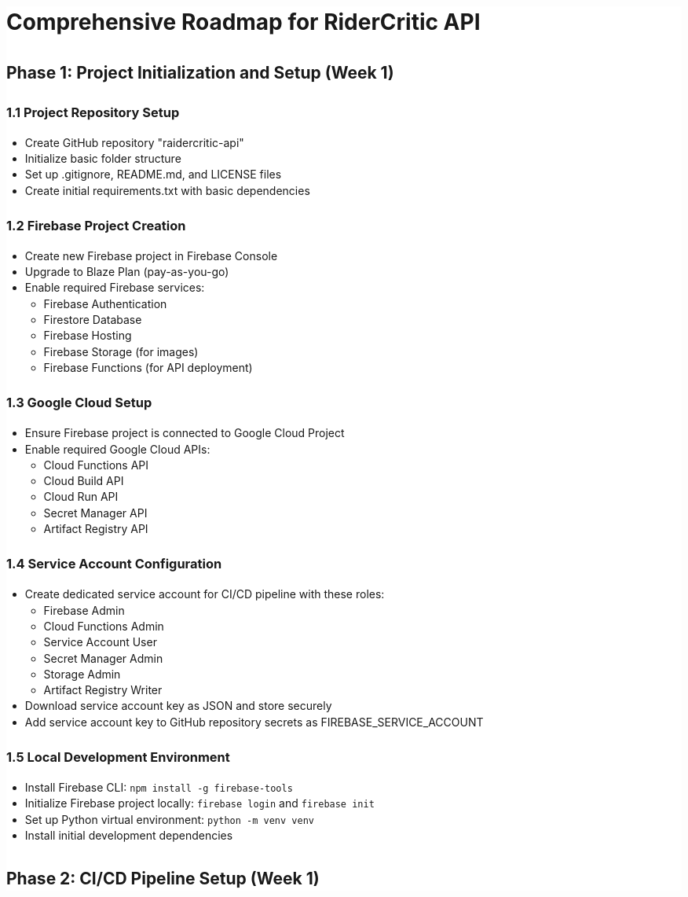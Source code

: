 # Comprehensive Roadmap for RiderCritic API

## Phase 1: Project Initialization and Setup (Week 1)

### 1.1 Project Repository Setup
- Create GitHub repository "raidercritic-api"
- Initialize basic folder structure
- Set up .gitignore, README.md, and LICENSE files
- Create initial requirements.txt with basic dependencies

### 1.2 Firebase Project Creation
- Create new Firebase project in Firebase Console
- Upgrade to Blaze Plan (pay-as-you-go)
- Enable required Firebase services:
  - Firebase Authentication
  - Firestore Database
  - Firebase Hosting
  - Firebase Storage (for images)
  - Firebase Functions (for API deployment)

### 1.3 Google Cloud Setup
- Ensure Firebase project is connected to Google Cloud Project
- Enable required Google Cloud APIs:
  - Cloud Functions API
  - Cloud Build API
  - Cloud Run API
  - Secret Manager API
  - Artifact Registry API

### 1.4 Service Account Configuration
- Create dedicated service account for CI/CD pipeline with these roles:
  - Firebase Admin
  - Cloud Functions Admin
  - Service Account User
  - Secret Manager Admin
  - Storage Admin
  - Artifact Registry Writer
- Download service account key as JSON and store securely
- Add service account key to GitHub repository secrets as FIREBASE_SERVICE_ACCOUNT

### 1.5 Local Development Environment
- Install Firebase CLI: `npm install -g firebase-tools`
- Initialize Firebase project locally: `firebase login` and `firebase init`
- Set up Python virtual environment: `python -m venv venv`
- Install initial development dependencies

## Phase 2: CI/CD Pipeline Setup (Week 1)
